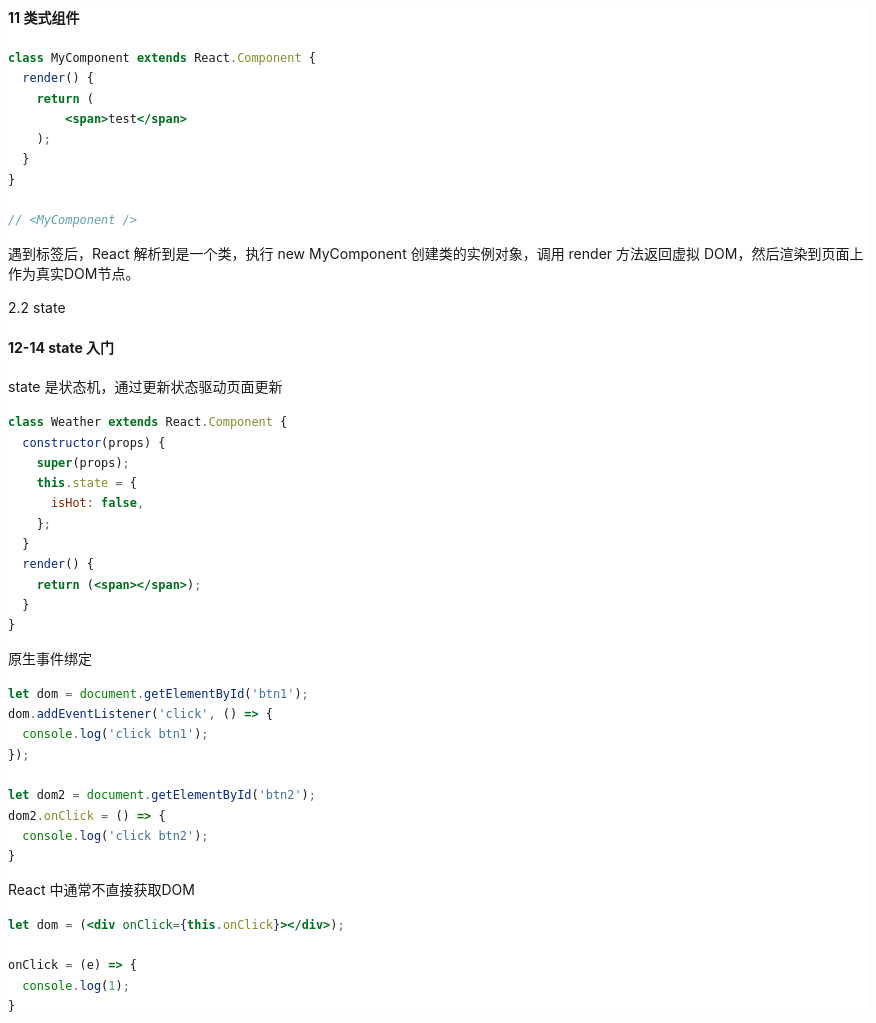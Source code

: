 

#### 11 类式组件

~~~jsx
class MyComponent extends React.Component {
  render() {
    return (
    	<span>test</span>
    );
  }
}

// <MyComponent />
~~~

遇到标签后，React 解析到是一个类，执行 new MyComponent 创建类的实例对象，调用 render 方法返回虚拟 DOM，然后渲染到页面上作为真实DOM节点。



2.2 state



#### 12-14 state 入门

state 是状态机，通过更新状态驱动页面更新

~~~jsx
class Weather extends React.Component {
  constructor(props) {
    super(props);
    this.state = {
      isHot: false,
    };
  }
  render() {
    return (<span></span>);
  }
}
~~~

原生事件绑定

~~~js
let dom = document.getElementById('btn1');
dom.addEventListener('click', () => {
  console.log('click btn1');
});

let dom2 = document.getElementById('btn2');
dom2.onClick = () => {
  console.log('click btn2');
}
~~~

React 中通常不直接获取DOM

~~~jsx
let dom = (<div onClick={this.onClick}></div>);
    
onClick = (e) => {
  console.log(1);
}
~~~
